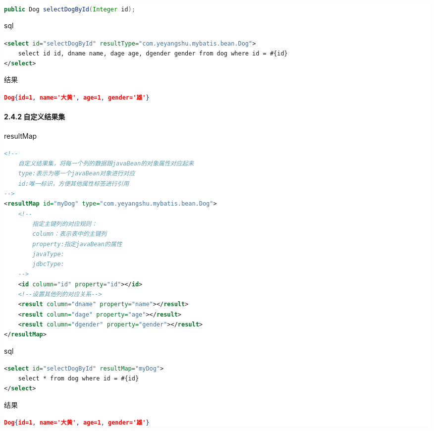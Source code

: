 ```java
public Dog selectDogById(Integer id);
```

sql

```xml
<select id="selectDogById" resultType="com.yeyangshu.mybatis.bean.Dog">
    select id id, dname name, dage age, dgender gender from dog where id = #{id}
</select>
```

结果

```json
Dog{id=1, name='大黄', age=1, gender='雄'}
```

#### 2.4.2 自定义结果集

resultMap

```xml
<!--
    自定义结果集，将每一个列的数据跟javaBean的对象属性对应起来
    type:表示为哪一个javaBean对象进行对应
    id:唯一标识，方便其他属性标签进行引用
-->
<resultMap id="myDog" type="com.yeyangshu.mybatis.bean.Dog">
    <!--
        指定主键列的对应规则：
        column：表示表中的主键列
        property:指定javaBean的属性
		javaType:
		jdbcType:
    -->
    <id column="id" property="id"></id>
    <!--设置其他列的对应关系-->
    <result column="dname" property="name"></result>
    <result column="dage" property="age"></result>
    <result column="dgender" property="gender"></result>
</resultMap>
```

sql

```xml
<select id="selectDogById" resultMap="myDog">
    select * from dog where id = #{id}
</select>
```

结果

```json
Dog{id=1, name='大黄', age=1, gender='雄'}
```
